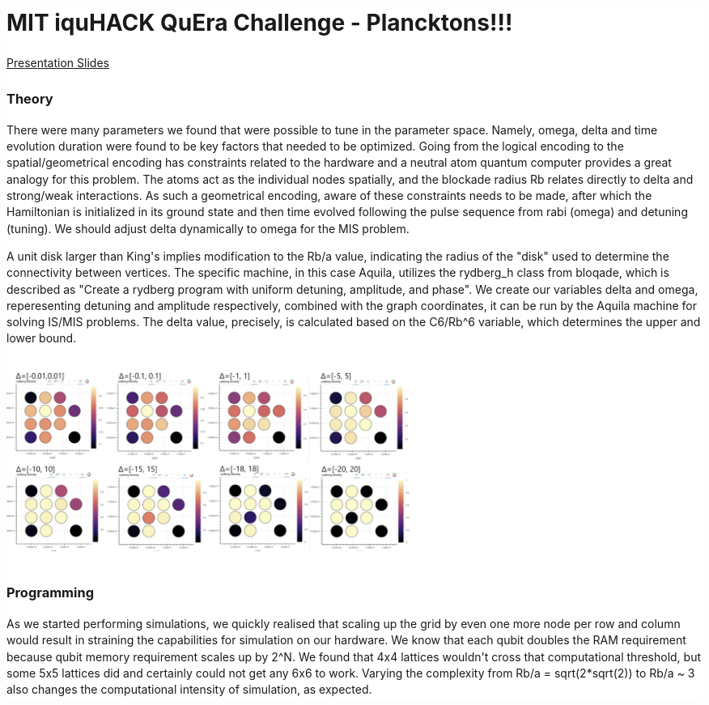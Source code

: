# MIT iquHACK QuEra Challenge - Plancktons!!!

[Presentation Slides](https://docs.google.com/presentation/d/10n9njLF_h0AUi2PBZi9EJYwLfpbKsBRMFqhwXGXCmdE/edit?usp=sharing)

### Theory
There were many parameters we found that were possible to tune in the parameter space. Namely, omega, delta and time evolution duration were found to be key factors that needed to be optimized. Going from the logical encoding to the spatial/geometrical encoding has constraints related to the hardware and a neutral atom quantum computer provides a great analogy for this problem. The atoms act as the individual nodes spatially, and the blockade radius Rb relates directly to delta and strong/weak interactions. As such a geometrical encoding, aware of these constraints needs to be made, after which the Hamiltonian is initialized in its ground state and then time evolved following the pulse sequence from rabi (omega) and detuning (tuning). We should adjust delta dynamically to omega for the MIS problem.

A unit disk larger than King's implies modification to the Rb/a value, indicating the radius of the "disk" used to determine the connectivity between vertices. The specific machine, in this case Aquila, utilizes the rydberg_h class from bloqade, which is described as "Create a rydberg program with uniform detuning, amplitude, and phase". We create our variables delta and omega, reperesenting detuning and amplitude respectively, combined with the graph coordinates, it can be run by the Aquila machine for solving IS/MIS problems. The delta value, precisely, is calculated based on the C6/Rb^6 variable, which determines the upper and lower bound. 

<img src="./pictures/vary.png" width="500" height="250">

### Programming
As we started performing simulations, we quickly realised that scaling up the grid by even one more node per row and column would result in straining the capabilities for simulation on our hardware. We know that each qubit doubles the RAM requirement because qubit memory requirement scales up by 2^N. We found that 4x4 lattices wouldn't cross that computational threshold, but some 5x5 lattices did and certainly could not get any 6x6 to work. Varying the complexity from Rb/a = sqrt(2*sqrt(2)) to Rb/a ~ 3 also changes the computational intensity of simulation, as expected. 
